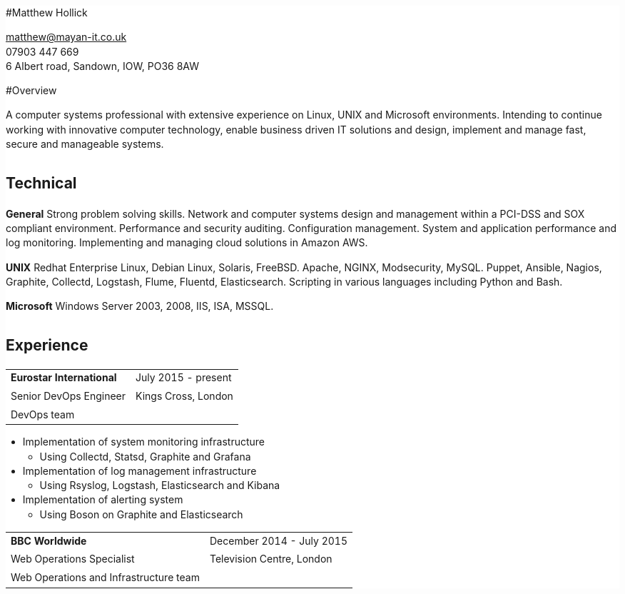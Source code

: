#Matthew Hollick

matthew@mayan-it.co.uk</br>
07903 447 669</br>
6 Albert road, Sandown, IOW, PO36 8AW

#Overview

A computer systems professional with extensive experience on Linux, UNIX
and Microsoft environments. Intending to continue working with
innovative computer technology, enable business driven IT solutions and
design, implement and manage fast, secure and manageable systems.

Technical 
---------

**General** Strong problem solving skills. Network and computer systems
design and management within a PCI-DSS and SOX compliant environment.
Performance and security auditing. Configuration management. System and
application performance and log monitoring. Implementing and managing
cloud solutions in Amazon AWS.

**UNIX** Redhat Enterprise Linux, Debian Linux, Solaris, FreeBSD.
Apache, NGINX, Modsecurity, MySQL. Puppet, Ansible, Nagios, Graphite,
Collectd, Logstash, Flume, Fluentd, Elasticsearch. Scripting in various
languages including Python and Bash.

**Microsoft** Windows Server 2003, 2008, IIS, ISA, MSSQL.

Experience
----------

<table cellspacing="0" cellpadding="0" border="0" style="width:100%">
  <tr>
    <td><b>Eurostar International</b></td>
    <td text-align: right>July 2015 - present</td>
  </tr>
  <tr>
    <td>Senior DevOps Engineer</td>
    <td text-align: right>Kings Cross, London</td>
  </tr>
  <tr>
    <td>DevOps team</td>
  </tr>
</table>

-   Implementation of system monitoring infrastructure
    -   Using Collectd, Statsd, Graphite and Grafana
-   Implementation of log management infrastructure
    -   Using Rsyslog, Logstash, Elasticsearch and Kibana
-   Implementation of alerting system
    -   Using Boson on Graphite and Elasticsearch


<table cellspacing="0" cellpadding="0" border="0" style="width:100%">
  <tr>
    <td><b>BBC Worldwide</b></td>
    <td text-align: right>December 2014 - July 2015</td>
  </tr>
  <tr>
    <td>Web Operations Specialist</td>
    <td text-align: right>Television Centre, London</td>
  </tr>
  <tr>
    <td>Web Operations and Infrastructure team</td>
  </tr>
</table>

